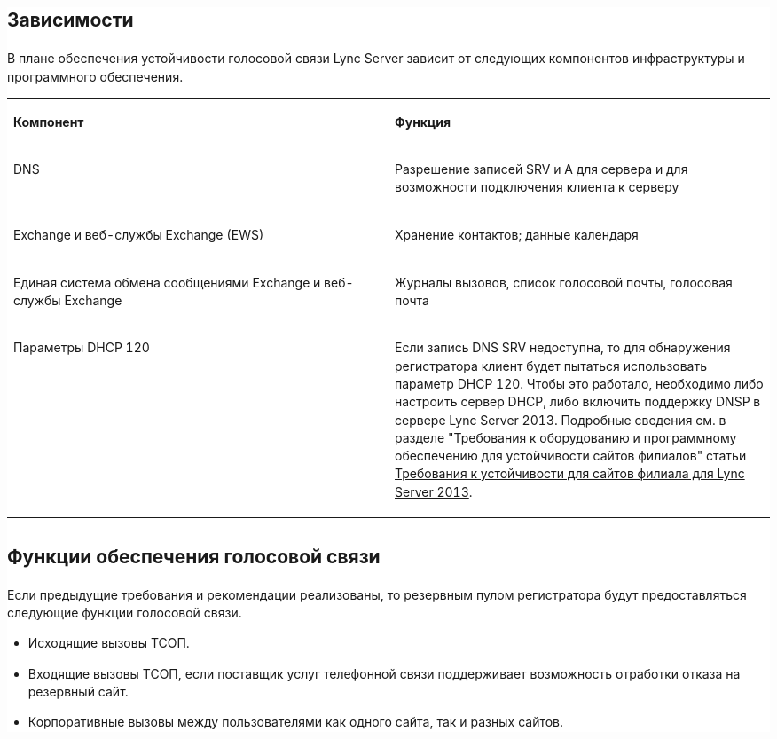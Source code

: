 ## Зависимости

В плане обеспечения устойчивости голосовой связи Lync Server зависит от следующих компонентов инфраструктуры и программного обеспечения.


<table>
<colgroup>
<col style="width: 50%" />
<col style="width: 50%" />
</colgroup>
<tbody>
<tr class="odd">
<td><p><strong>Компонент</strong></p></td>
<td><p><strong>Функция</strong></p></td>
</tr>
<tr class="even">
<td><p>DNS</p></td>
<td><p>Разрешение записей SRV и A для сервера и для возможности подключения клиента к серверу</p></td>
</tr>
<tr class="odd">
<td><p>Exchange и веб-службы Exchange (EWS)</p></td>
<td><p>Хранение контактов; данные календаря</p></td>
</tr>
<tr class="even">
<td><p>Единая система обмена сообщениями Exchange и веб-службы Exchange</p></td>
<td><p>Журналы вызовов, список голосовой почты, голосовая почта</p></td>
</tr>
<tr class="odd">
<td><p>Параметры DHCP 120</p></td>
<td><p>Если запись DNS SRV недоступна, то для обнаружения регистратора клиент будет пытаться использовать параметр DHCP 120. Чтобы это работало, необходимо либо настроить сервер DHCP, либо включить поддержку DNSP в сервере Lync Server 2013. Подробные сведения см. в разделе &quot;Требования к оборудованию и программному обеспечению для устойчивости сайтов филиалов&quot; статьи <a href="lync-server-2013-branch-site-resiliency-requirements.md">Требования к устойчивости для сайтов филиала для Lync Server 2013</a>.</p></td>
</tr>
</tbody>
</table>


## Функции обеспечения голосовой связи

Если предыдущие требования и рекомендации реализованы, то резервным пулом регистратора будут предоставляться следующие функции голосовой связи.

  - Исходящие вызовы ТСОП.

  - Входящие вызовы ТСОП, если поставщик услуг телефонной связи поддерживает возможность отработки отказа на резервный сайт.

  - Корпоративные вызовы между пользователями как одного сайта, так и разных сайтов.
